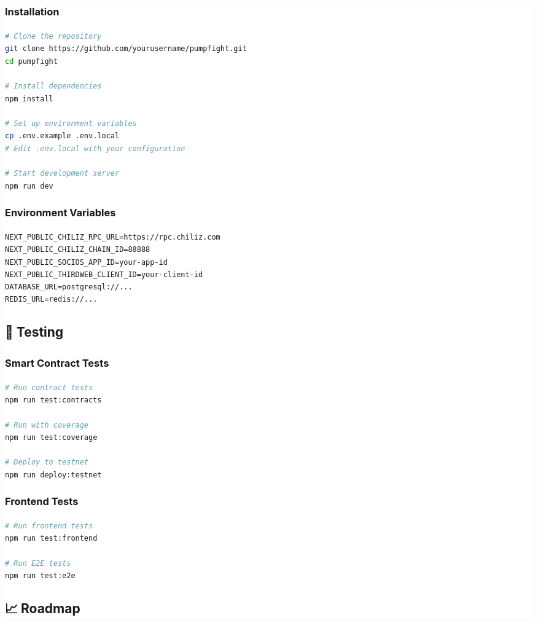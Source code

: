 ### Installation
```bash
# Clone the repository
git clone https://github.com/yourusername/pumpfight.git
cd pumpfight

# Install dependencies
npm install

# Set up environment variables
cp .env.example .env.local
# Edit .env.local with your configuration

# Start development server
npm run dev
```

### Environment Variables
```env
NEXT_PUBLIC_CHILIZ_RPC_URL=https://rpc.chiliz.com
NEXT_PUBLIC_CHILIZ_CHAIN_ID=88888
NEXT_PUBLIC_SOCIOS_APP_ID=your-app-id
NEXT_PUBLIC_THIRDWEB_CLIENT_ID=your-client-id
DATABASE_URL=postgresql://...
REDIS_URL=redis://...
```

## 🧪 Testing

### Smart Contract Tests
```bash
# Run contract tests
npm run test:contracts

# Run with coverage
npm run test:coverage

# Deploy to testnet
npm run deploy:testnet
```

### Frontend Tests
```bash
# Run frontend tests
npm run test:frontend

# Run E2E tests
npm run test:e2e
```

## 📈 Roadmap
